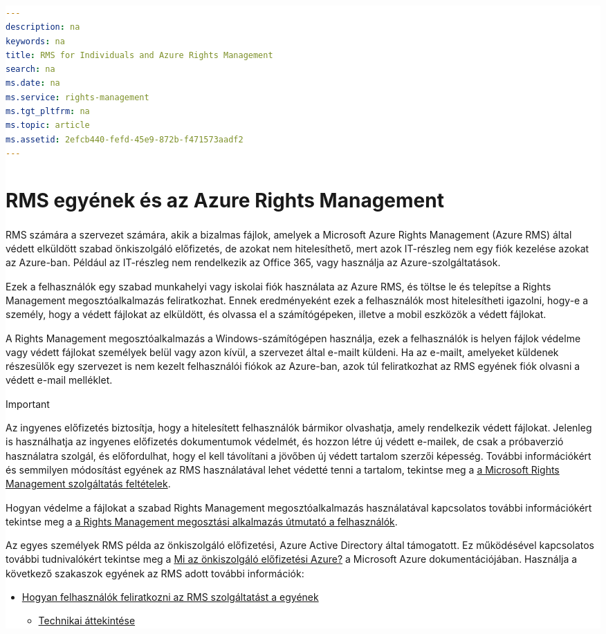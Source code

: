 ```yaml
---
description: na
keywords: na
title: RMS for Individuals and Azure Rights Management
search: na
ms.date: na
ms.service: rights-management
ms.tgt_pltfrm: na
ms.topic: article
ms.assetid: 2efcb440-fefd-45e9-872b-f471573aadf2
---
```

# RMS egy&#233;nek &#233;s az Azure Rights Management
RMS számára a szervezet számára, akik a bizalmas fájlok, amelyek a Microsoft Azure Rights Management (Azure RMS) által védett elküldött szabad önkiszolgáló előfizetés, de azokat nem hitelesíthető, mert azok IT-részleg nem egy fiók kezelése azokat az Azure-ban. Például az IT-részleg nem rendelkezik az Office 365, vagy használja az Azure-szolgáltatások.

Ezek a felhasználók egy szabad munkahelyi vagy iskolai fiók használata az Azure RMS, és töltse le és telepítse a Rights Management megosztóalkalmazás feliratkozhat. Ennek eredményeként ezek a felhasználók most hitelesítheti igazolni, hogy-e a személy, hogy a védett fájlokat az elküldött, és olvassa el a számítógépeken, illetve a mobil eszközök a védett fájlokat.

A Rights Management megosztóalkalmazás a Windows-számítógépen használja, ezek a felhasználók is helyen fájlok védelme vagy védett fájlokat személyek belül vagy azon kívül, a szervezet által e-mailt küldeni. Ha az e-mailt, amelyeket küldenek részesülők egy szervezet is nem kezelt felhasználói fiókok az Azure-ban, azok túl feliratkozhat az RMS egyének fiók olvasni a védett e-mail melléklet.

> [!IMPORTANT]
> Az ingyenes előfizetés biztosítja, hogy a hitelesített felhasználók bármikor olvashatja, amely rendelkezik védett fájlokat. Jelenleg is használhatja az ingyenes előfizetés dokumentumok védelmét, és hozzon létre új védett e-mailek, de csak a próbaverzió használatra szolgál, és előfordulhat, hogy el kell távolítani a jövőben új védett tartalom szerzői képesség. További információkért és semmilyen módosítást egyének az RMS használatával lehet védetté tenni a tartalom, tekintse meg a [a Microsoft Rights Management szolgáltatás feltételek](https://portal.aadrm.com/Legal/Service).

Hogyan védelme a fájlokat a szabad Rights Management megosztóalkalmazás használatával kapcsolatos további információkért tekintse meg a [a Rights Management megosztási alkalmazás útmutató a felhasználók](http://technet.microsoft.com/library/dn339006.aspx).

Az egyes személyek RMS példa az önkiszolgáló előfizetési, Azure Active Directory által támogatott. Ez működésével kapcsolatos további tudnivalókért tekintse meg a [Mi az önkiszolgáló előfizetési Azure?](https://azure.microsoft.com/documentation/articles/active-directory-self-service-signup/) a Microsoft Azure dokumentációjában. Használja a következő szakaszok egyének az RMS adott további információk:

-   [Hogyan felhasználók feliratkozni az RMS szolgáltatást a egyének](../Topic/RMS_for_Individuals_and_Azure_Rights_Management.md#BKMK_SignUp)

    -   [Technikai áttekintése](../Topic/RMS_for_Individuals_and_Azure_Rights_Management.md#BKMK_TechnicalOverview)
